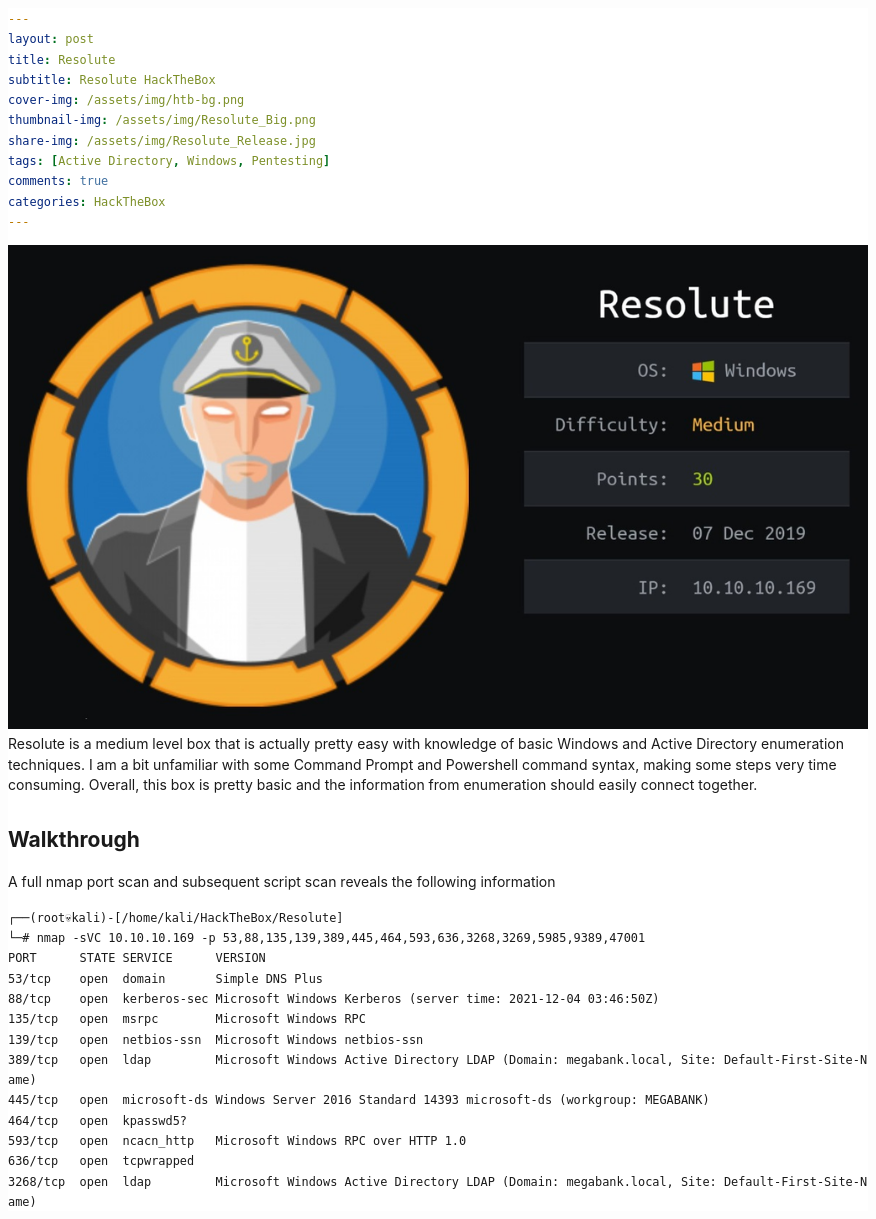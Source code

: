 ```yaml
---
layout: post
title: Resolute
subtitle: Resolute HackTheBox
cover-img: /assets/img/htb-bg.png
thumbnail-img: /assets/img/Resolute_Big.png
share-img: /assets/img/Resolute_Release.jpg
tags: [Active Directory, Windows, Pentesting]
comments: true
categories: HackTheBox
---
```

<img src="https://github.com/susMdT/secondsite.github.io/blob/dev-pages/assets/img/Resolute_Release.jpg?raw=true" class="mx-auto d-block" unselectable="on" />
Resolute is a medium level box that is actually pretty easy with knowledge of basic Windows and Active Directory enumeration techniques. I am a bit unfamiliar with some Command Prompt and Powershell command syntax, making some steps very time consuming. Overall, this box is pretty basic and the information from enumeration should easily connect together.

## Walkthrough

A full nmap port scan and subsequent script scan reveals the following information

```
┌──(root💀kali)-[/home/kali/HackTheBox/Resolute]
└─# nmap -sVC 10.10.10.169 -p 53,88,135,139,389,445,464,593,636,3268,3269,5985,9389,47001 
PORT      STATE SERVICE      VERSION
53/tcp    open  domain       Simple DNS Plus
88/tcp    open  kerberos-sec Microsoft Windows Kerberos (server time: 2021-12-04 03:46:50Z)
135/tcp   open  msrpc        Microsoft Windows RPC
139/tcp   open  netbios-ssn  Microsoft Windows netbios-ssn
389/tcp   open  ldap         Microsoft Windows Active Directory LDAP (Domain: megabank.local, Site: Default-First-Site-Name)
445/tcp   open  microsoft-ds Windows Server 2016 Standard 14393 microsoft-ds (workgroup: MEGABANK)
464/tcp   open  kpasswd5?
593/tcp   open  ncacn_http   Microsoft Windows RPC over HTTP 1.0
636/tcp   open  tcpwrapped
3268/tcp  open  ldap         Microsoft Windows Active Directory LDAP (Domain: megabank.local, Site: Default-First-Site-Name)
```